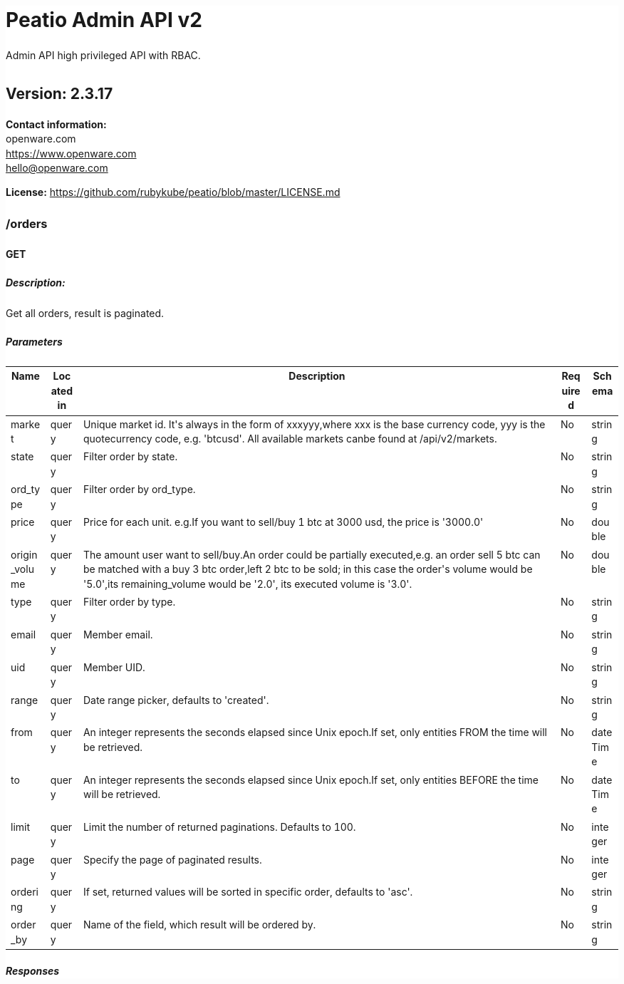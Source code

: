 # Peatio Admin API v2
Admin API high privileged API with RBAC.

## Version: 2.3.17

**Contact information:**  
openware.com  
https://www.openware.com  
hello@openware.com  

**License:** https://github.com/rubykube/peatio/blob/master/LICENSE.md

### /orders

#### GET
##### Description:

Get all orders, result is paginated.

##### Parameters

| Name | Located in | Description | Required | Schema |
| ---- | ---------- | ----------- | -------- | ---- |
| market | query | Unique market id. It's always in the form of xxxyyy,where xxx is the base currency code, yyy is the quotecurrency code, e.g. 'btcusd'. All available markets canbe found at /api/v2/markets. | No | string |
| state | query | Filter order by state. | No | string |
| ord_type | query | Filter order by ord_type. | No | string |
| price | query | Price for each unit. e.g.If you want to sell/buy 1 btc at 3000 usd, the price is '3000.0' | No | double |
| origin_volume | query | The amount user want to sell/buy.An order could be partially executed,e.g. an order sell 5 btc can be matched with a buy 3 btc order,left 2 btc to be sold; in this case the order's volume would be '5.0',its remaining_volume would be '2.0', its executed volume is '3.0'. | No | double |
| type | query | Filter order by type. | No | string |
| email | query | Member email. | No | string |
| uid | query | Member UID. | No | string |
| range | query | Date range picker, defaults to 'created'. | No | string |
| from | query | An integer represents the seconds elapsed since Unix epoch.If set, only entities FROM the time will be retrieved. | No | dateTime |
| to | query | An integer represents the seconds elapsed since Unix epoch.If set, only entities BEFORE the time will be retrieved. | No | dateTime |
| limit | query | Limit the number of returned paginations. Defaults to 100. | No | integer |
| page | query | Specify the page of paginated results. | No | integer |
| ordering | query | If set, returned values will be sorted in specific order, defaults to 'asc'. | No | string |
| order_by | query | Name of the field, which result will be ordered by. | No | string |

##### Responses

